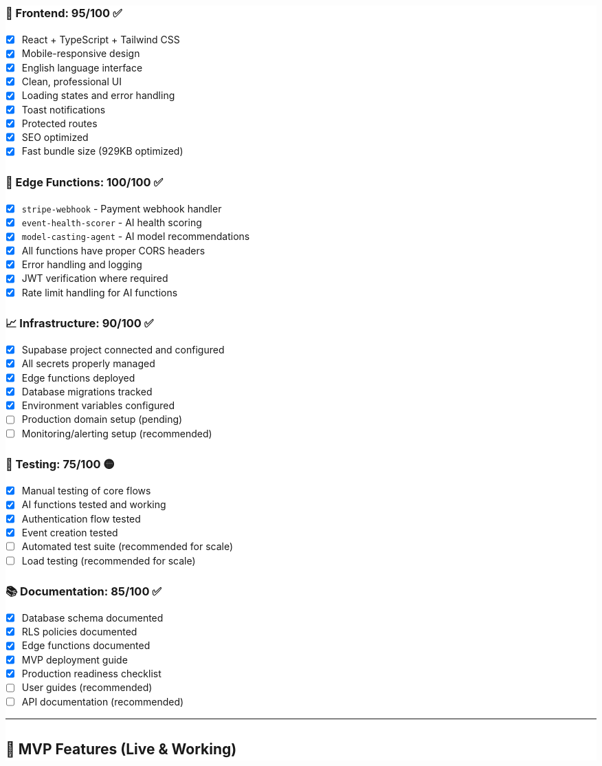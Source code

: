 ### 🎨 Frontend: 95/100 ✅
- [x] React + TypeScript + Tailwind CSS
- [x] Mobile-responsive design
- [x] English language interface
- [x] Clean, professional UI
- [x] Loading states and error handling
- [x] Toast notifications
- [x] Protected routes
- [x] SEO optimized
- [x] Fast bundle size (929KB optimized)

### 🔧 Edge Functions: 100/100 ✅
- [x] `stripe-webhook` - Payment webhook handler
- [x] `event-health-scorer` - AI health scoring
- [x] `model-casting-agent` - AI model recommendations
- [x] All functions have proper CORS headers
- [x] Error handling and logging
- [x] JWT verification where required
- [x] Rate limit handling for AI functions

### 📈 Infrastructure: 90/100 ✅
- [x] Supabase project connected and configured
- [x] All secrets properly managed
- [x] Edge functions deployed
- [x] Database migrations tracked
- [x] Environment variables configured
- [ ] Production domain setup (pending)
- [ ] Monitoring/alerting setup (recommended)

### 🧪 Testing: 75/100 🟡
- [x] Manual testing of core flows
- [x] AI functions tested and working
- [x] Authentication flow tested
- [x] Event creation tested
- [ ] Automated test suite (recommended for scale)
- [ ] Load testing (recommended for scale)

### 📚 Documentation: 85/100 ✅
- [x] Database schema documented
- [x] RLS policies documented
- [x] Edge functions documented
- [x] MVP deployment guide
- [x] Production readiness checklist
- [ ] User guides (recommended)
- [ ] API documentation (recommended)

---

## 🚀 MVP Features (Live & Working)
